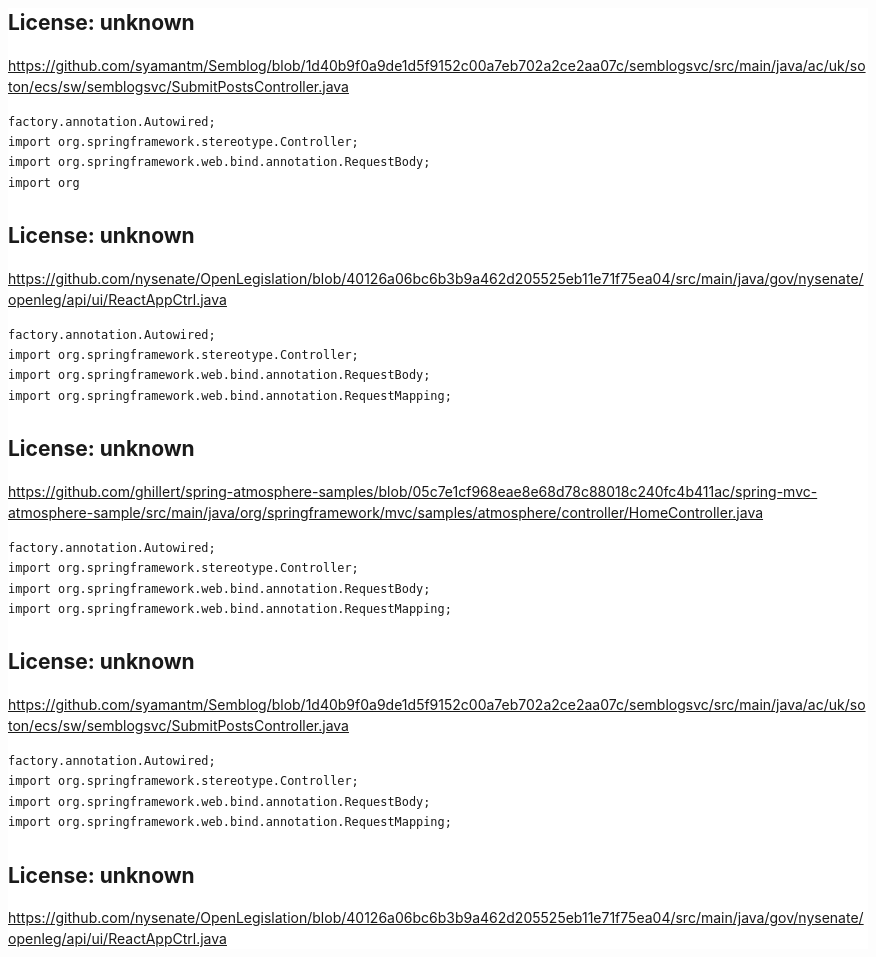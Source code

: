 ## License: unknown
https://github.com/syamantm/Semblog/blob/1d40b9f0a9de1d5f9152c00a7eb702a2ce2aa07c/semblogsvc/src/main/java/ac/uk/soton/ecs/sw/semblogsvc/SubmitPostsController.java

```
factory.annotation.Autowired;
import org.springframework.stereotype.Controller;
import org.springframework.web.bind.annotation.RequestBody;
import org
```


## License: unknown
https://github.com/nysenate/OpenLegislation/blob/40126a06bc6b3b9a462d205525eb11e71f75ea04/src/main/java/gov/nysenate/openleg/api/ui/ReactAppCtrl.java

```
factory.annotation.Autowired;
import org.springframework.stereotype.Controller;
import org.springframework.web.bind.annotation.RequestBody;
import org.springframework.web.bind.annotation.RequestMapping;
```


## License: unknown
https://github.com/ghillert/spring-atmosphere-samples/blob/05c7e1cf968eae8e68d78c88018c240fc4b411ac/spring-mvc-atmosphere-sample/src/main/java/org/springframework/mvc/samples/atmosphere/controller/HomeController.java

```
factory.annotation.Autowired;
import org.springframework.stereotype.Controller;
import org.springframework.web.bind.annotation.RequestBody;
import org.springframework.web.bind.annotation.RequestMapping;
```


## License: unknown
https://github.com/syamantm/Semblog/blob/1d40b9f0a9de1d5f9152c00a7eb702a2ce2aa07c/semblogsvc/src/main/java/ac/uk/soton/ecs/sw/semblogsvc/SubmitPostsController.java

```
factory.annotation.Autowired;
import org.springframework.stereotype.Controller;
import org.springframework.web.bind.annotation.RequestBody;
import org.springframework.web.bind.annotation.RequestMapping;
```


## License: unknown
https://github.com/nysenate/OpenLegislation/blob/40126a06bc6b3b9a462d205525eb11e71f75ea04/src/main/java/gov/nysenate/openleg/api/ui/ReactAppCtrl.java
